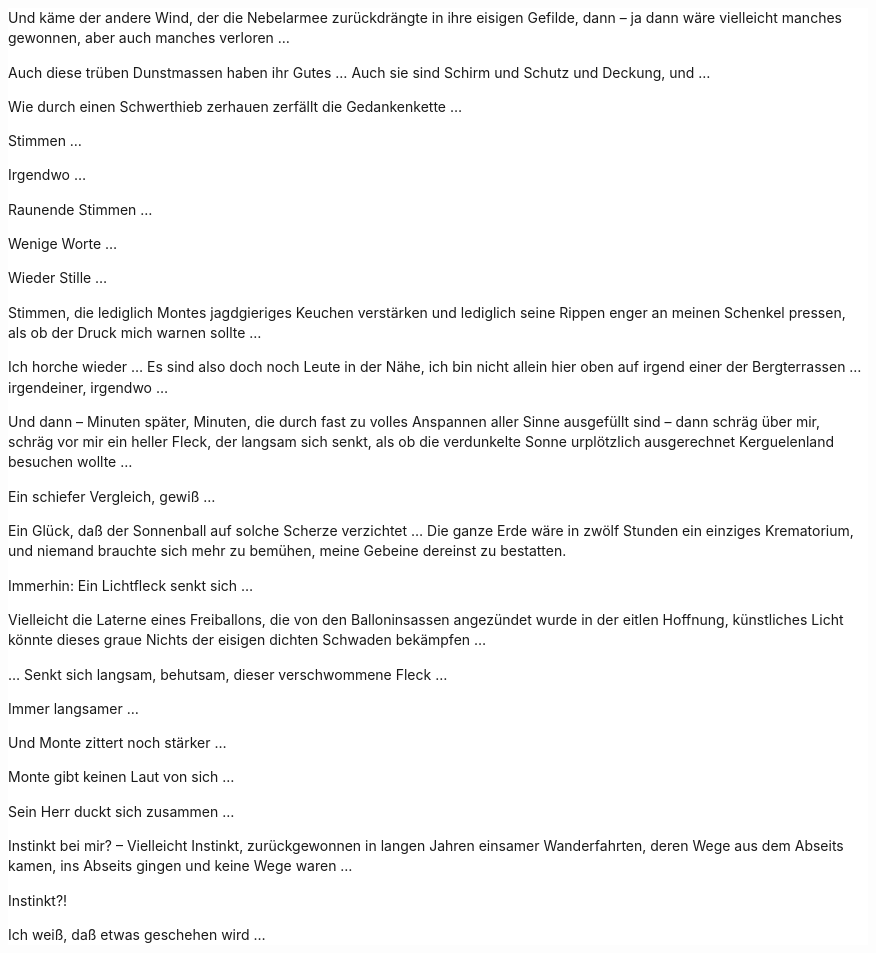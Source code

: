 Und käme der andere Wind, der die Nebelarmee zurückdrängte in ihre eisigen
Gefilde, dann – ja dann wäre vielleicht manches gewonnen, aber auch manches
verloren …

Auch diese trüben Dunstmassen haben ihr Gutes … Auch sie sind Schirm und Schutz
und Deckung, und …

Wie durch einen Schwerthieb zerhauen zerfällt die Gedankenkette …

Stimmen …

Irgendwo …

Raunende Stimmen …

Wenige Worte …

Wieder Stille …

Stimmen, die lediglich Montes jagdgieriges Keuchen verstärken und lediglich
seine Rippen enger an meinen Schenkel pressen, als ob der Druck mich warnen
sollte …

Ich horche wieder … Es sind also doch noch Leute in der Nähe, ich bin nicht
allein hier oben auf irgend einer der Bergterrassen … irgendeiner, irgendwo …

Und dann – Minuten später, Minuten, die durch fast zu volles Anspannen aller
Sinne ausgefüllt sind – dann schräg über mir, schräg vor mir ein heller Fleck,
der langsam sich senkt, als ob die verdunkelte Sonne urplötzlich ausgerechnet
Kerguelenland besuchen wollte …

Ein schiefer Vergleich, gewiß …

Ein Glück, daß der Sonnenball auf solche Scherze verzichtet … Die ganze Erde
wäre in zwölf Stunden ein einziges Krematorium, und niemand brauchte sich mehr
zu bemühen, meine Gebeine dereinst zu bestatten.

Immerhin: Ein Lichtfleck senkt sich …

Vielleicht die Laterne eines Freiballons, die von den Balloninsassen angezündet
wurde in der eitlen Hoffnung, künstliches Licht könnte dieses graue Nichts der
eisigen dichten Schwaden bekämpfen …

… Senkt sich langsam, behutsam, dieser verschwommene Fleck …

Immer langsamer …

Und Monte zittert noch stärker …

Monte gibt keinen Laut von sich …

Sein Herr duckt sich zusammen …

Instinkt bei mir? – Vielleicht Instinkt, zurückgewonnen in langen Jahren
einsamer Wanderfahrten, deren Wege aus dem Abseits kamen, ins Abseits gingen
und keine Wege waren …

Instinkt?!

Ich weiß, daß etwas geschehen wird …
